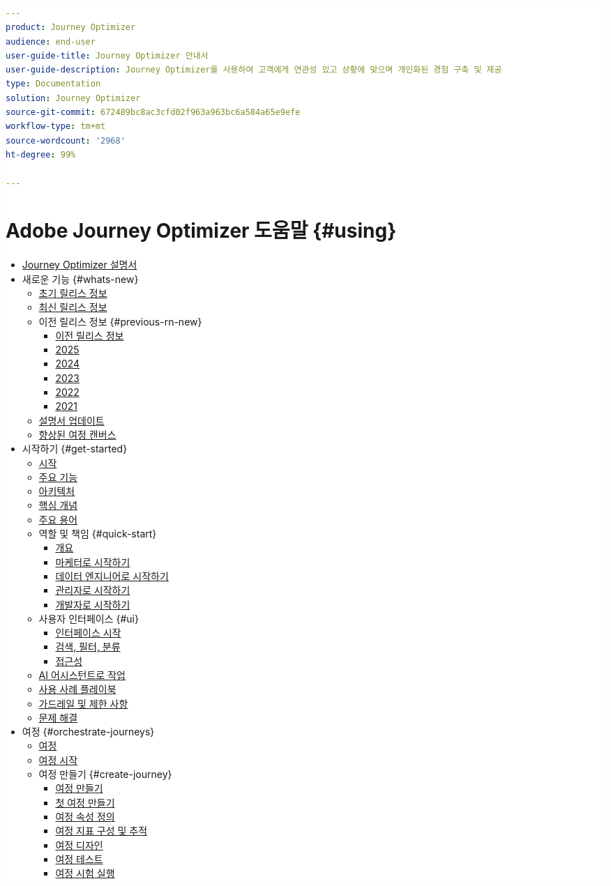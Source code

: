 ```yaml
---
product: Journey Optimizer
audience: end-user
user-guide-title: Journey Optimizer 안내서
user-guide-description: Journey Optimizer를 사용하여 고객에게 연관성 있고 상황에 맞으며 개인화된 경험 구축 및 제공
type: Documentation
solution: Journey Optimizer
source-git-commit: 672489bc8ac3cfd02f963a963bc6a584a65e9efe
workflow-type: tm+mt
source-wordcount: '2968'
ht-degree: 99%

---
```



# Adobe Journey Optimizer 도움말 {#using}

+ [Journey Optimizer 설명서](ajo-home.md)
+ 새로운 기능 {#whats-new}
   + [초기 릴리스 정보](using/rn/e-release-notes.md)
   + [최신 릴리스 정보](using/rn/release-notes.md)
   + 이전 릴리스 정보 {#previous-rn-new}
      + [이전 릴리스 정보](/help/rp_landing_pages/previous-rn-new-landing-page.md)
      + [2025](using/rn/release-notes-2025.md)
      + [2024](using/rn/release-notes-2024.md)
      + [2023](using/rn/release-notes-2023.md)
      + [2022](using/rn/release-notes-2022.md)
      + [2021](using/rn/release-notes-2021.md)
   + [설명서 업데이트](using/rn/documentation-updates.md)
   + [향상된 여정 캔버스](using/rn/new-canvas.md)
+ 시작하기 {#get-started}
   + [시작](/help/rp_landing_pages/get-started-landing-page.md)
   + [주요 기능](using/start/get-started.md)
   + [아키텍처](using/start/architecture-concepts-redpen.md)
   + [핵심 개념](using/start/functional-areas-redpen.md)
   + [주요 용어](using/start/terminology-md-redpen.md)
   + 역할 및 책임 {#quick-start}
      + [개요](using/start/quick-start.md)
      + [마케터로 시작하기](using/start/path/marketer.md)
      + [데이터 엔지니어로 시작하기](using/start/path/data-engineer.md)
      + [관리자로 시작하기](using/start/path/administrator.md)
      + [개발자로 시작하기](using/start/path/developer.md)
   + 사용자 인터페이스 {#ui}
      + [인터페이스 시작](using/start/user-interface.md)
      + [검색, 필터, 분류](using/start/search-filter-categorize.md)
      + [접근성](using/start/accessibility.md)
   + [AI 어시스턴트로 작업](using/start/ai-assistant.md)
   + [사용 사례 플레이북](using/start/playbooks.md)
   + [가드레일 및 제한 사항](using/start/guardrails.md)
   + [문제 해결](using/start/troubleshooting.md)
+ 여정 {#orchestrate-journeys}
   + [여정](/help/rp_landing_pages/orchestrate-journeys-landing-page.md)
   + [여정 시작](using/building-journeys/journey.md)
   + 여정 만들기 {#create-journey}
      + [여정 만들기](/help/rp_landing_pages/create-journey-landing-page.md)
      + [첫 여정 만들기](using/building-journeys/journey-gs.md)
      + [여정 속성 정의](using/building-journeys/journey-properties.md)
      + [여정 지표 구성 및 추적](using/building-journeys/success-metrics.md)
      + [여정 디자인](using/building-journeys/using-the-journey-designer.md)
      + [여정 테스트](using/building-journeys/testing-the-journey.md)
      + [여정 시험 실행](using/building-journeys/journey-dry-run.md)